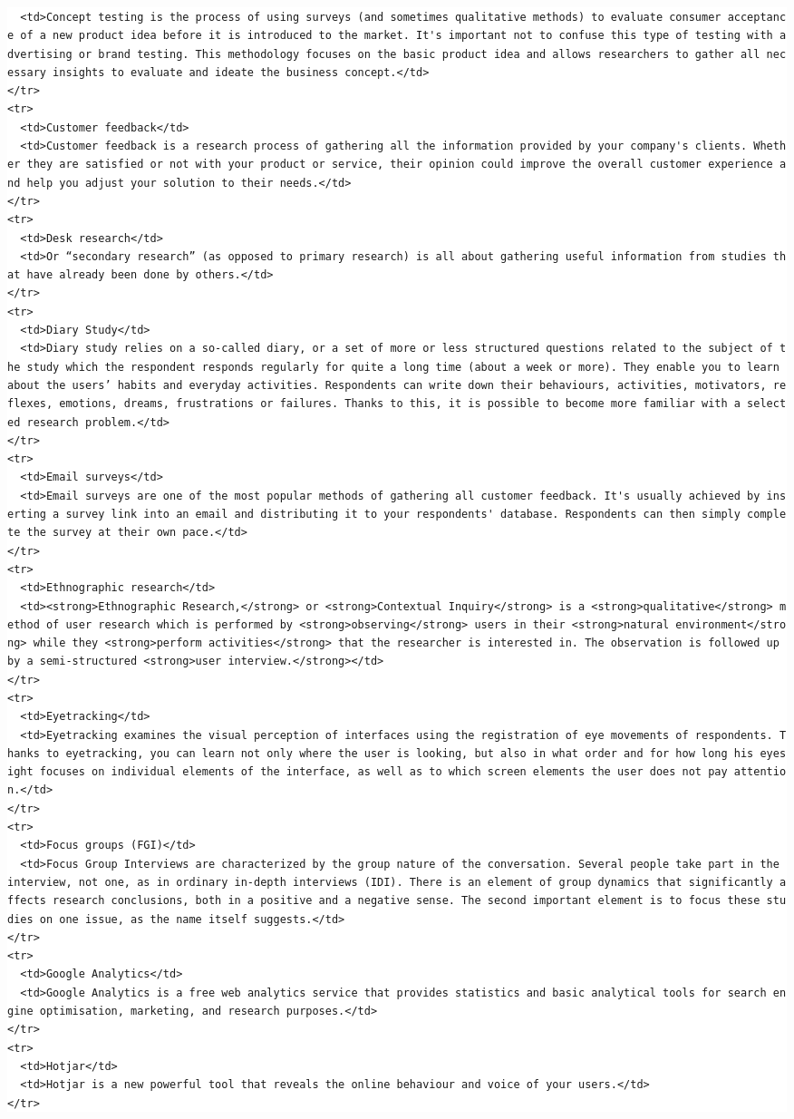       <td>Concept testing is the process of using surveys (and sometimes qualitative methods) to evaluate consumer acceptance of a new product idea before it is introduced to the market. It's important not to confuse this type of testing with advertising or brand testing. This methodology focuses on the basic product idea and allows researchers to gather all necessary insights to evaluate and ideate the business concept.</td>
    </tr>
    <tr>
      <td>Customer feedback</td>
      <td>Customer feedback is a research process of gathering all the information provided by your company's clients. Whether they are satisfied or not with your product or service, their opinion could improve the overall customer experience and help you adjust your solution to their needs.</td>
    </tr>
    <tr>
      <td>Desk research</td>
      <td>Or “secondary research” (as opposed to primary research) is all about gathering useful information from studies that have already been done by others.</td>
    </tr>
    <tr>
      <td>Diary Study</td>
      <td>Diary study relies on a so-called diary, or a set of more or less structured questions related to the subject of the study which the respondent responds regularly for quite a long time (about a week or more). They enable you to learn about the users’ habits and everyday activities. Respondents can write down their behaviours, activities, motivators, reflexes, emotions, dreams, frustrations or failures. Thanks to this, it is possible to become more familiar with a selected research problem.</td>
    </tr>
    <tr>
      <td>Email surveys</td>
      <td>Email surveys are one of the most popular methods of gathering all customer feedback. It's usually achieved by inserting a survey link into an email and distributing it to your respondents' database. Respondents can then simply complete the survey at their own pace.</td>
    </tr>
    <tr>
      <td>Ethnographic research</td>
      <td><strong>Ethnographic Research,</strong> or <strong>Contextual Inquiry</strong> is a <strong>qualitative</strong> method of user research which is performed by <strong>observing</strong> users in their <strong>natural environment</strong> while they <strong>perform activities</strong> that the researcher is interested in. The observation is followed up by a semi-structured <strong>user interview.</strong></td>
    </tr>
    <tr>
      <td>Eyetracking</td>
      <td>Eyetracking examines the visual perception of interfaces using the registration of eye movements of respondents. Thanks to eyetracking, you can learn not only where the user is looking, but also in what order and for how long his eyesight focuses on individual elements of the interface, as well as to which screen elements the user does not pay attention.</td>
    </tr>
    <tr>
      <td>Focus groups (FGI)</td>
      <td>Focus Group Interviews are characterized by the group nature of the conversation. Several people take part in the interview, not one, as in ordinary in-depth interviews (IDI). There is an element of group dynamics that significantly affects research conclusions, both in a positive and a negative sense. The second important element is to focus these studies on one issue, as the name itself suggests.</td>
    </tr>
    <tr>
      <td>Google Analytics</td>
      <td>Google Analytics is a free web analytics service that provides statistics and basic analytical tools for search engine optimisation, marketing, and research purposes.</td>
    </tr>
    <tr>
      <td>Hotjar</td>
      <td>Hotjar is a new powerful tool that reveals the online behaviour and voice of your users.</td>
    </tr>